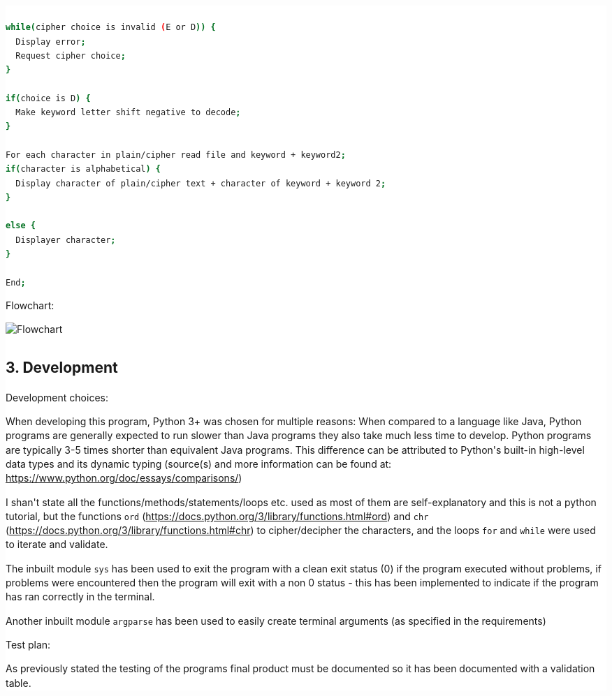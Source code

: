 ```bash

while(cipher choice is invalid (E or D)) {
  Display error;
  Request cipher choice;
}

if(choice is D) {
  Make keyword letter shift negative to decode;
}

For each character in plain/cipher read file and keyword + keyword2;
if(character is alphabetical) {
  Display character of plain/cipher text + character of keyword + keyword 2;
}

else {
  Displayer character;
}

End;
```

Flowchart:

![Flowchart](http://code2flow.com/sziWOX.png)

## 3. Development
Development choices:

When developing this program, Python 3+ was chosen for multiple reasons: When compared to a language like Java, Python programs are generally expected to run slower than Java programs they also take much less time to develop. Python programs are typically 3-5 times shorter than equivalent Java programs. This difference can be attributed to Python's built-in high-level data types and its dynamic typing (source(s) and more information can be found at: https://www.python.org/doc/essays/comparisons/)

I shan't state all the functions/methods/statements/loops etc. used as most of them are self-explanatory and this is not a python tutorial, but the functions `ord` (https://docs.python.org/3/library/functions.html#ord) and `chr` (https://docs.python.org/3/library/functions.html#chr) to cipher/decipher the characters, and the loops `for` and `while` were used to iterate and validate.

The inbuilt module `sys` has been used to exit the program with a clean exit status (0) if the program executed without problems, if problems were encountered then the program will exit with a non 0 status - this has been implemented to indicate if the program has ran correctly in the terminal.

Another inbuilt module `argparse` has been used to easily create terminal arguments (as specified in the requirements)

Test plan:

As previously stated the testing of the programs final product must be documented so it has been documented with a validation table.
